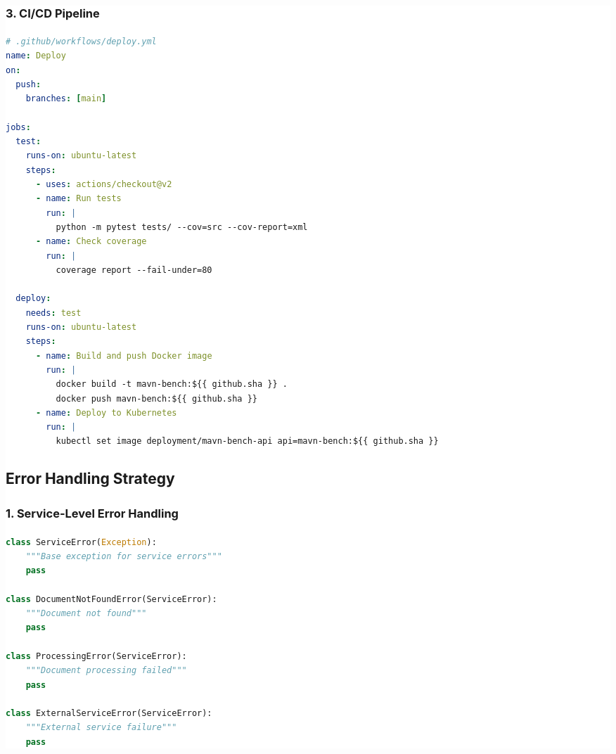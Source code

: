 ### 3. CI/CD Pipeline
```yaml
# .github/workflows/deploy.yml
name: Deploy
on:
  push:
    branches: [main]

jobs:
  test:
    runs-on: ubuntu-latest
    steps:
      - uses: actions/checkout@v2
      - name: Run tests
        run: |
          python -m pytest tests/ --cov=src --cov-report=xml
      - name: Check coverage
        run: |
          coverage report --fail-under=80

  deploy:
    needs: test
    runs-on: ubuntu-latest
    steps:
      - name: Build and push Docker image
        run: |
          docker build -t mavn-bench:${{ github.sha }} .
          docker push mavn-bench:${{ github.sha }}
      - name: Deploy to Kubernetes
        run: |
          kubectl set image deployment/mavn-bench-api api=mavn-bench:${{ github.sha }}
```

## Error Handling Strategy

### 1. Service-Level Error Handling
```python
class ServiceError(Exception):
    """Base exception for service errors"""
    pass

class DocumentNotFoundError(ServiceError):
    """Document not found"""
    pass

class ProcessingError(ServiceError):
    """Document processing failed"""
    pass

class ExternalServiceError(ServiceError):
    """External service failure"""
    pass
```

